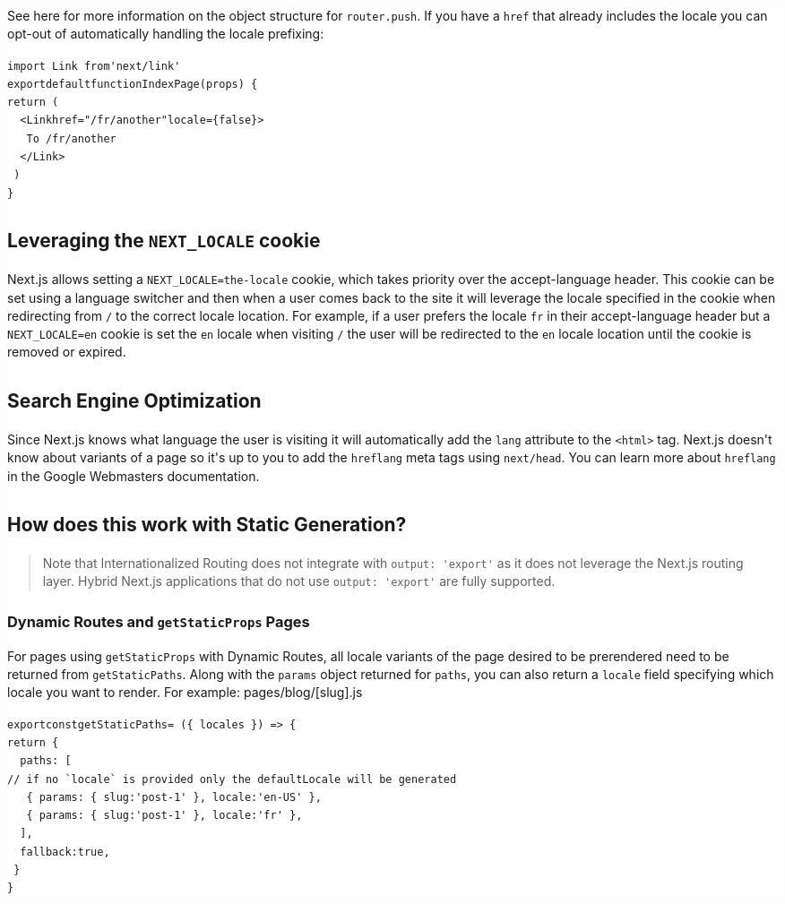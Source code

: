 See here for more information on the object structure for `router.push`.
If you have a `href` that already includes the locale you can opt-out of automatically handling the locale prefixing:
```
import Link from'next/link'
exportdefaultfunctionIndexPage(props) {
return (
  <Linkhref="/fr/another"locale={false}>
   To /fr/another
  </Link>
 )
}
```

## Leveraging the `NEXT_LOCALE` cookie
Next.js allows setting a `NEXT_LOCALE=the-locale` cookie, which takes priority over the accept-language header. This cookie can be set using a language switcher and then when a user comes back to the site it will leverage the locale specified in the cookie when redirecting from `/` to the correct locale location.
For example, if a user prefers the locale `fr` in their accept-language header but a `NEXT_LOCALE=en` cookie is set the `en` locale when visiting `/` the user will be redirected to the `en` locale location until the cookie is removed or expired.
## Search Engine Optimization
Since Next.js knows what language the user is visiting it will automatically add the `lang` attribute to the `<html>` tag.
Next.js doesn't know about variants of a page so it's up to you to add the `hreflang` meta tags using `next/head`. You can learn more about `hreflang` in the Google Webmasters documentation.
## How does this work with Static Generation?
> Note that Internationalized Routing does not integrate with `output: 'export'` as it does not leverage the Next.js routing layer. Hybrid Next.js applications that do not use `output: 'export'` are fully supported.
### Dynamic Routes and `getStaticProps` Pages
For pages using `getStaticProps` with Dynamic Routes, all locale variants of the page desired to be prerendered need to be returned from `getStaticPaths`. Along with the `params` object returned for `paths`, you can also return a `locale` field specifying which locale you want to render. For example:
pages/blog/[slug].js
```
exportconstgetStaticPaths= ({ locales }) => {
return {
  paths: [
// if no `locale` is provided only the defaultLocale will be generated
   { params: { slug:'post-1' }, locale:'en-US' },
   { params: { slug:'post-1' }, locale:'fr' },
  ],
  fallback:true,
 }
}
```
